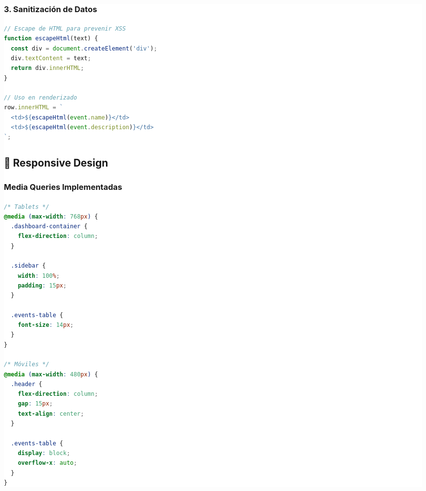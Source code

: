 ### 3. Sanitización de Datos

```javascript
// Escape de HTML para prevenir XSS
function escapeHtml(text) {
  const div = document.createElement('div');
  div.textContent = text;
  return div.innerHTML;
}

// Uso en renderizado
row.innerHTML = `
  <td>${escapeHtml(event.name)}</td>
  <td>${escapeHtml(event.description)}</td>
`;
```

## 📱 Responsive Design

### Media Queries Implementadas

```css
/* Tablets */
@media (max-width: 768px) {
  .dashboard-container {
    flex-direction: column;
  }
  
  .sidebar {
    width: 100%;
    padding: 15px;
  }
  
  .events-table {
    font-size: 14px;
  }
}

/* Móviles */
@media (max-width: 480px) {
  .header {
    flex-direction: column;
    gap: 15px;
    text-align: center;
  }
  
  .events-table {
    display: block;
    overflow-x: auto;
  }
}
```
